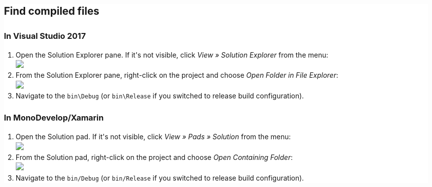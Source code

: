 ## Find compiled files
<section id="build-output"></section>

### In Visual Studio 2017

1. Open the Solution Explorer pane. If it's not visible, click _View » Solution Explorer_
   from the menu:  
   ![](images/creating-a-smapi-mod-ide-primer/show-solution-pane-vs.png)
2. From the Solution Explorer pane, right-click on the project and choose _Open Folder in File Explorer_:  
   ![](images/creating-a-smapi-mod-ide-primer/view-build-output-vs.png)
3. Navigate to the `bin\Debug` (or `bin\Release` if you switched to release build configuration).

### In MonoDevelop/Xamarin

1. Open the Solution pad. If it's not visible, click _View » Pads » Solution_ from the
   menu:  
   ![](images/creating-a-smapi-mod-ide-primer/show-solution-pane-monodev.png)
2. From the Solution pad, right-click on the project and choose _Open Containing Folder_:  
   ![](images/creating-a-smapi-mod-ide-primer/view-build-output-monodev.png)
3. Navigate to the `bin/Debug` (or `bin/Release` if you switched to release build configuration).
